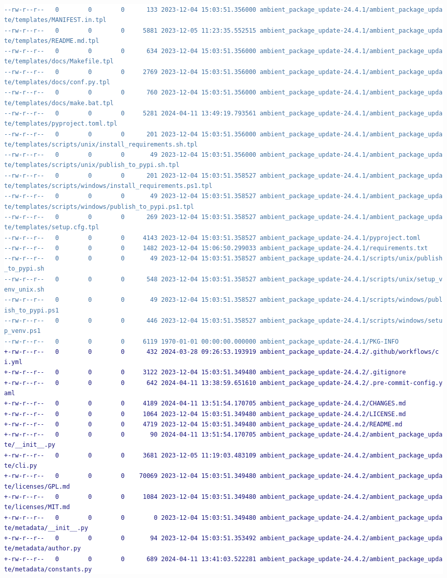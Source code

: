 ```diff
--rw-r--r--   0        0        0      133 2023-12-04 15:03:51.356000 ambient_package_update-24.4.1/ambient_package_update/templates/MANIFEST.in.tpl
--rw-r--r--   0        0        0     5881 2023-12-05 11:23:35.552515 ambient_package_update-24.4.1/ambient_package_update/templates/README.md.tpl
--rw-r--r--   0        0        0      634 2023-12-04 15:03:51.356000 ambient_package_update-24.4.1/ambient_package_update/templates/docs/Makefile.tpl
--rw-r--r--   0        0        0     2769 2023-12-04 15:03:51.356000 ambient_package_update-24.4.1/ambient_package_update/templates/docs/conf.py.tpl
--rw-r--r--   0        0        0      760 2023-12-04 15:03:51.356000 ambient_package_update-24.4.1/ambient_package_update/templates/docs/make.bat.tpl
--rw-r--r--   0        0        0     5281 2024-04-11 13:49:19.793561 ambient_package_update-24.4.1/ambient_package_update/templates/pyproject.toml.tpl
--rw-r--r--   0        0        0      201 2023-12-04 15:03:51.356000 ambient_package_update-24.4.1/ambient_package_update/templates/scripts/unix/install_requirements.sh.tpl
--rw-r--r--   0        0        0       49 2023-12-04 15:03:51.356000 ambient_package_update-24.4.1/ambient_package_update/templates/scripts/unix/publish_to_pypi.sh.tpl
--rw-r--r--   0        0        0      201 2023-12-04 15:03:51.358527 ambient_package_update-24.4.1/ambient_package_update/templates/scripts/windows/install_requirements.ps1.tpl
--rw-r--r--   0        0        0       49 2023-12-04 15:03:51.358527 ambient_package_update-24.4.1/ambient_package_update/templates/scripts/windows/publish_to_pypi.ps1.tpl
--rw-r--r--   0        0        0      269 2023-12-04 15:03:51.358527 ambient_package_update-24.4.1/ambient_package_update/templates/setup.cfg.tpl
--rw-r--r--   0        0        0     4143 2023-12-04 15:03:51.358527 ambient_package_update-24.4.1/pyproject.toml
--rw-r--r--   0        0        0     1482 2023-12-04 15:06:50.299033 ambient_package_update-24.4.1/requirements.txt
--rw-r--r--   0        0        0       49 2023-12-04 15:03:51.358527 ambient_package_update-24.4.1/scripts/unix/publish_to_pypi.sh
--rw-r--r--   0        0        0      548 2023-12-04 15:03:51.358527 ambient_package_update-24.4.1/scripts/unix/setup_venv_unix.sh
--rw-r--r--   0        0        0       49 2023-12-04 15:03:51.358527 ambient_package_update-24.4.1/scripts/windows/publish_to_pypi.ps1
--rw-r--r--   0        0        0      446 2023-12-04 15:03:51.358527 ambient_package_update-24.4.1/scripts/windows/setup_venv.ps1
--rw-r--r--   0        0        0     6119 1970-01-01 00:00:00.000000 ambient_package_update-24.4.1/PKG-INFO
+-rw-r--r--   0        0        0      432 2024-03-28 09:26:53.193919 ambient_package_update-24.4.2/.github/workflows/ci.yml
+-rw-r--r--   0        0        0     3122 2023-12-04 15:03:51.349480 ambient_package_update-24.4.2/.gitignore
+-rw-r--r--   0        0        0      642 2024-04-11 13:38:59.651610 ambient_package_update-24.4.2/.pre-commit-config.yaml
+-rw-r--r--   0        0        0     4189 2024-04-11 13:51:54.170705 ambient_package_update-24.4.2/CHANGES.md
+-rw-r--r--   0        0        0     1064 2023-12-04 15:03:51.349480 ambient_package_update-24.4.2/LICENSE.md
+-rw-r--r--   0        0        0     4719 2023-12-04 15:03:51.349480 ambient_package_update-24.4.2/README.md
+-rw-r--r--   0        0        0       90 2024-04-11 13:51:54.170705 ambient_package_update-24.4.2/ambient_package_update/__init__.py
+-rw-r--r--   0        0        0     3681 2023-12-05 11:19:03.483109 ambient_package_update-24.4.2/ambient_package_update/cli.py
+-rw-r--r--   0        0        0    70069 2023-12-04 15:03:51.349480 ambient_package_update-24.4.2/ambient_package_update/licenses/GPL.md
+-rw-r--r--   0        0        0     1084 2023-12-04 15:03:51.349480 ambient_package_update-24.4.2/ambient_package_update/licenses/MIT.md
+-rw-r--r--   0        0        0        0 2023-12-04 15:03:51.349480 ambient_package_update-24.4.2/ambient_package_update/metadata/__init__.py
+-rw-r--r--   0        0        0       94 2023-12-04 15:03:51.353492 ambient_package_update-24.4.2/ambient_package_update/metadata/author.py
+-rw-r--r--   0        0        0      689 2024-04-11 13:41:03.522281 ambient_package_update-24.4.2/ambient_package_update/metadata/constants.py
```
